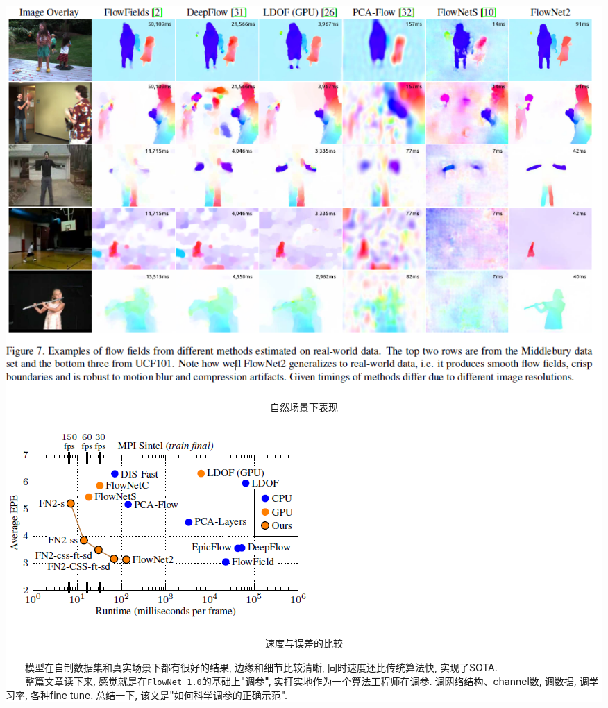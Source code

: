 
![](/assets/images/optical/16.png)
<center>自然场景下表现</center>

![](/assets/images/optical/17.png)
<center>速度与误差的比较</center>

&emsp;&emsp;模型在自制数据集和真实场景下都有很好的结果, 边缘和细节比较清晰, 同时速度还比传统算法快, 实现了SOTA.    
&emsp;&emsp;整篇文章读下来, 感觉就是在`FlowNet 1.0`的基础上"调参", 实打实地作为一个算法工程师在调参. 调网络结构、channel数, 调数据, 调学习率, 各种fine tune. 总结一下, 该文是"如何科学调参的正确示范".   

